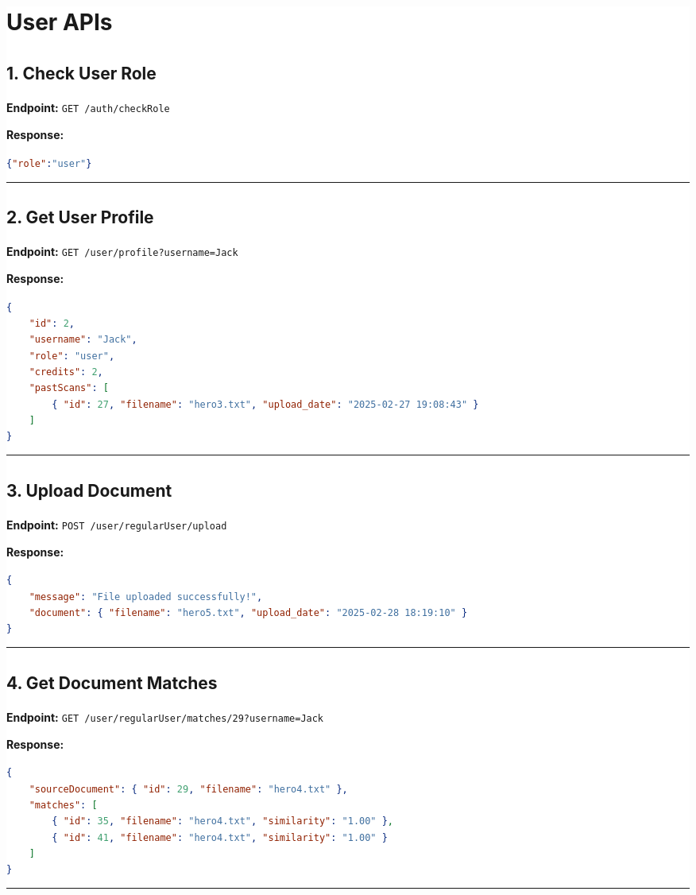 
# **User APIs**

## 1. Check User Role
**Endpoint:** `GET /auth/checkRole`

**Response:**
```json
{"role":"user"}
```

---

## 2. Get User Profile
**Endpoint:** `GET /user/profile?username=Jack`

**Response:**
```json
{
    "id": 2,
    "username": "Jack",
    "role": "user",
    "credits": 2,
    "pastScans": [
        { "id": 27, "filename": "hero3.txt", "upload_date": "2025-02-27 19:08:43" }
    ]
}
```

---

## 3. Upload Document
**Endpoint:** `POST /user/regularUser/upload`

**Response:**
```json
{
    "message": "File uploaded successfully!",
    "document": { "filename": "hero5.txt", "upload_date": "2025-02-28 18:19:10" }
}
```

---

## 4. Get Document Matches
**Endpoint:** `GET /user/regularUser/matches/29?username=Jack`

**Response:**
```json
{
    "sourceDocument": { "id": 29, "filename": "hero4.txt" },
    "matches": [
        { "id": 35, "filename": "hero4.txt", "similarity": "1.00" },
        { "id": 41, "filename": "hero4.txt", "similarity": "1.00" }
    ]
}
```

---